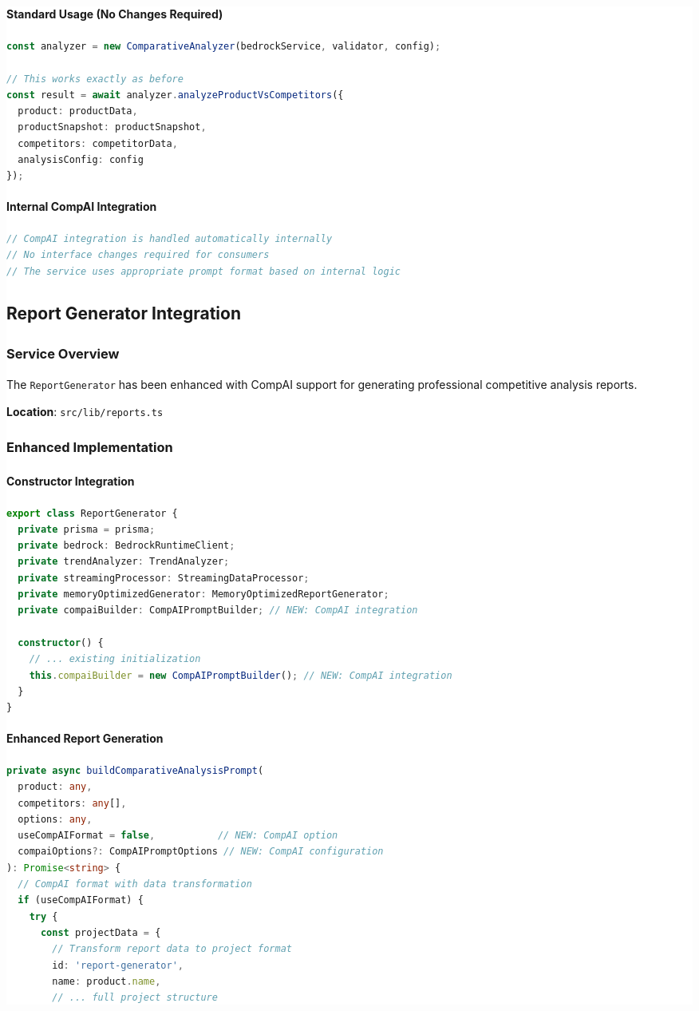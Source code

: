 #### Standard Usage (No Changes Required)
```typescript
const analyzer = new ComparativeAnalyzer(bedrockService, validator, config);

// This works exactly as before
const result = await analyzer.analyzeProductVsCompetitors({
  product: productData,
  productSnapshot: productSnapshot,
  competitors: competitorData,
  analysisConfig: config
});
```

#### Internal CompAI Integration
```typescript
// CompAI integration is handled automatically internally
// No interface changes required for consumers
// The service uses appropriate prompt format based on internal logic
```

## Report Generator Integration

### Service Overview
The `ReportGenerator` has been enhanced with CompAI support for generating professional competitive analysis reports.

**Location**: `src/lib/reports.ts`

### Enhanced Implementation

#### Constructor Integration
```typescript
export class ReportGenerator {
  private prisma = prisma;
  private bedrock: BedrockRuntimeClient;
  private trendAnalyzer: TrendAnalyzer;
  private streamingProcessor: StreamingDataProcessor;
  private memoryOptimizedGenerator: MemoryOptimizedReportGenerator;
  private compaiBuilder: CompAIPromptBuilder; // NEW: CompAI integration

  constructor() {
    // ... existing initialization
    this.compaiBuilder = new CompAIPromptBuilder(); // NEW: CompAI integration
  }
}
```

#### Enhanced Report Generation
```typescript
private async buildComparativeAnalysisPrompt(
  product: any,
  competitors: any[],
  options: any,
  useCompAIFormat = false,           // NEW: CompAI option
  compaiOptions?: CompAIPromptOptions // NEW: CompAI configuration
): Promise<string> {
  // CompAI format with data transformation
  if (useCompAIFormat) {
    try {
      const projectData = {
        // Transform report data to project format
        id: 'report-generator',
        name: product.name,
        // ... full project structure
```